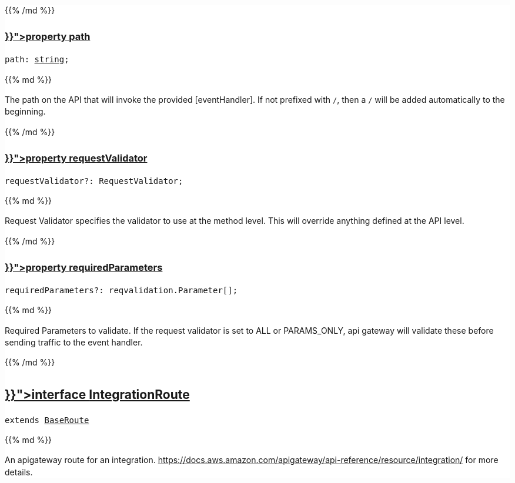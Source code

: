 {{% /md %}}
</div>
<h3 class="pdoc-member-header" id="EventHandlerRoute-path">
<a class="pdoc-child-name" href="{{< pkg-url pkg="awsx" path="apigateway/api.ts#L92" >}}">property <b>path</b></a>
</h3>
<div class="pdoc-member-contents">
<pre class="highlight"><span class='kd'></span>path: <span class='kd'><a href='https://developer.mozilla.org/en-US/docs/Web/JavaScript/Reference/Global_Objects/String'>string</a></span>;</pre>
{{% md %}}

The path on the API that will invoke the provided [eventHandler].  If not prefixed with `/`,
then a `/` will be added automatically to the beginning.

{{% /md %}}
</div>
<h3 class="pdoc-member-header" id="EventHandlerRoute-requestValidator">
<a class="pdoc-child-name" href="{{< pkg-url pkg="awsx" path="apigateway/api.ts#L72" >}}">property <b>requestValidator</b></a>
</h3>
<div class="pdoc-member-contents">
<pre class="highlight"><span class='kd'></span>requestValidator?: RequestValidator;</pre>
{{% md %}}

Request Validator specifies the validator to use at the method level. This will override anything
defined at the API level.

{{% /md %}}
</div>
<h3 class="pdoc-member-header" id="EventHandlerRoute-requiredParameters">
<a class="pdoc-child-name" href="{{< pkg-url pkg="awsx" path="apigateway/api.ts#L66" >}}">property <b>requiredParameters</b></a>
</h3>
<div class="pdoc-member-contents">
<pre class="highlight"><span class='kd'></span>requiredParameters?: reqvalidation.Parameter[];</pre>
{{% md %}}

Required Parameters to validate. If the request validator is set to ALL or PARAMS_ONLY, api
gateway will validate these before sending traffic to the event handler.

{{% /md %}}
</div>
</div>
<h2 class="pdoc-module-header" id="IntegrationRoute">
<a class="pdoc-member-name" href="{{< pkg-url pkg="awsx" path="apigateway/api.ts#L140" >}}">interface <b>IntegrationRoute</b></a>
</h2>
<div class="pdoc-module-contents">
<pre class="highlight"><span class='kd'>extends</span> <a href='#BaseRoute'>BaseRoute</a></pre>
{{% md %}}

An apigateway route for an integration.
https://docs.aws.amazon.com/apigateway/api-reference/resource/integration/ for more details.
